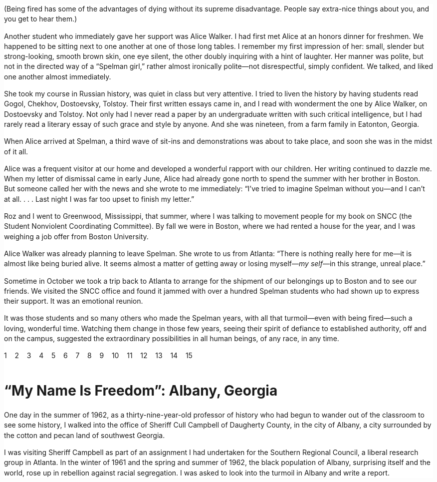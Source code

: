 (Being fired has some of the advantages of dying without its supreme disadvantage. People say extra-nice things about you, and you get to hear them.)

Another student who immediately gave her support was Alice Walker. I had first met Alice at an honors dinner for freshmen. We happened to be sitting next to one another at one of those long tables. I remember my first impression of her: small, slender but strong-looking, smooth brown skin, one eye silent, the other doubly inquiring with a hint of laughter. Her manner was polite, but not in the directed way of a “Spelman girl,” rather almost ironically polite—not disrespectful, simply confident. We talked, and liked one another almost immediately.

She took my course in Russian history, was quiet in class but very attentive. I tried to liven the history by having students read Gogol, Chekhov, Dostoevsky, Tolstoy. Their first written essays came in, and I read with wonderment the one by Alice Walker, on Dostoevsky and Tolstoy. Not only had I never read a paper by an undergraduate written with such critical intelligence, but I had rarely read a literary essay of such grace and style by anyone. And she was nineteen, from a farm family in Eatonton, Georgia.

When Alice arrived at Spelman, a third wave of sit-ins and demonstrations was about to take place, and soon she was in the midst of it all.

Alice was a frequent visitor at our home and developed a wonderful rapport with our children. Her writing continued to dazzle me. When my letter of dismissal came in early June, Alice had already gone north to spend the summer with her brother in Boston. But someone called her with the news and she wrote to me immediately: “I’ve tried to imagine Spelman without you—and I can’t at all. . . . Last night I was far too upset to finish my letter.”

Roz and I went to Greenwood, Mississippi, that summer, where I was talking to movement people for my book on SNCC (the Student Nonviolent Coordinating Committee). By fall we were in Boston, where we had rented a house for the year, and I was weighing a job offer from Boston University.

Alice Walker was already planning to leave Spelman. She wrote to us from Atlanta: “There is nothing really here for me—it is almost like being buried alive. It seems almost a matter of getting away or losing myself—_my self_—in this strange, unreal place.”

Sometime in October we took a trip back to Atlanta to arrange for the shipment of our belongings up to Boston and to see our friends. We visited the SNCC office and found it jammed with over a hundred Spelman students who had shown up to express their support. It was an emotional reunion.

It was those students and so many others who made the Spelman years, with all that turmoil—even with being fired—such a loving, wonderful time. Watching them change in those few years, seeing their spirit of defiance to established authority, off and on the campus, suggested the extraordinary possibilities in all human beings, of any race, in any time.

    

1    2    3    4    5    6    7    8    9    10    11    12    13    14    15

# “My Name Is Freedom”: Albany, Georgia

One day in the summer of 1962, as a thirty-nine-year-old professor of history who had begun to wander out of the classroom to see some history, I walked into the office of Sheriff Cull Campbell of Daugherty County, in the city of Albany, a city surrounded by the cotton and pecan land of southwest Georgia.

I was visiting Sheriff Campbell as part of an assignment I had undertaken for the Southern Regional Council, a liberal research group in Atlanta. In the winter of 1961 and the spring and summer of 1962, the black population of Albany, surprising itself and the world, rose up in rebellion against racial segregation. I was asked to look into the turmoil in Albany and write a report.
